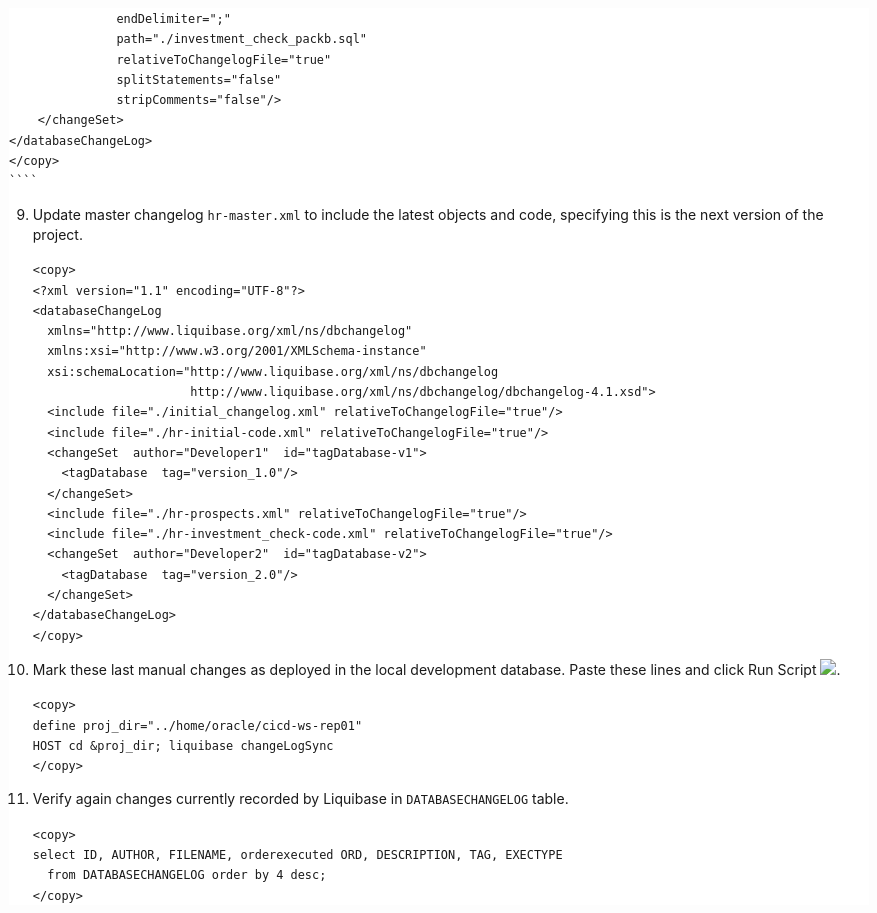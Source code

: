                    endDelimiter=";"
                   path="./investment_check_packb.sql"
                   relativeToChangelogFile="true"
                   splitStatements="false"
                   stripComments="false"/>
        </changeSet>
    </databaseChangeLog>
    </copy>
    ````

9. Update master changelog `hr-master.xml` to include the latest objects and code, specifying this is the next version of the project.

    ````
    <copy>
    <?xml version="1.1" encoding="UTF-8"?> 
    <databaseChangeLog
      xmlns="http://www.liquibase.org/xml/ns/dbchangelog"
      xmlns:xsi="http://www.w3.org/2001/XMLSchema-instance"
      xsi:schemaLocation="http://www.liquibase.org/xml/ns/dbchangelog
                          http://www.liquibase.org/xml/ns/dbchangelog/dbchangelog-4.1.xsd">
      <include file="./initial_changelog.xml" relativeToChangelogFile="true"/>
      <include file="./hr-initial-code.xml" relativeToChangelogFile="true"/>
      <changeSet  author="Developer1"  id="tagDatabase-v1">  
        <tagDatabase  tag="version_1.0"/>  
      </changeSet>
      <include file="./hr-prospects.xml" relativeToChangelogFile="true"/>
      <include file="./hr-investment_check-code.xml" relativeToChangelogFile="true"/>
      <changeSet  author="Developer2"  id="tagDatabase-v2">  
        <tagDatabase  tag="version_2.0"/>  
      </changeSet>
    </databaseChangeLog>
    </copy>
    ````

10. Mark these last manual changes as deployed in the local development database. Paste these lines and click Run Script ![](./images/run-script.jpg "").

    ````
    <copy>
    define proj_dir="../home/oracle/cicd-ws-rep01"
    HOST cd &proj_dir; liquibase changeLogSync
    </copy>
    ````

11. Verify again changes currently recorded by Liquibase in `DATABASECHANGELOG` table.

    ````
    <copy>
    select ID, AUTHOR, FILENAME, orderexecuted ORD, DESCRIPTION, TAG, EXECTYPE 
      from DATABASECHANGELOG order by 4 desc;
    </copy>
    ````
